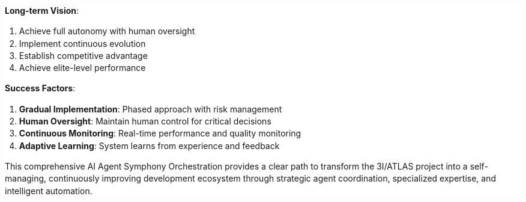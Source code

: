 **Long-term Vision**:
1. Achieve full autonomy with human oversight
2. Implement continuous evolution
3. Establish competitive advantage
4. Achieve elite-level performance

**Success Factors**:
1. **Gradual Implementation**: Phased approach with risk management
2. **Human Oversight**: Maintain human control for critical decisions
3. **Continuous Monitoring**: Real-time performance and quality monitoring
4. **Adaptive Learning**: System learns from experience and feedback

This comprehensive AI Agent Symphony Orchestration provides a clear path to transform the 3I/ATLAS project into a self-managing, continuously improving development ecosystem through strategic agent coordination, specialized expertise, and intelligent automation.